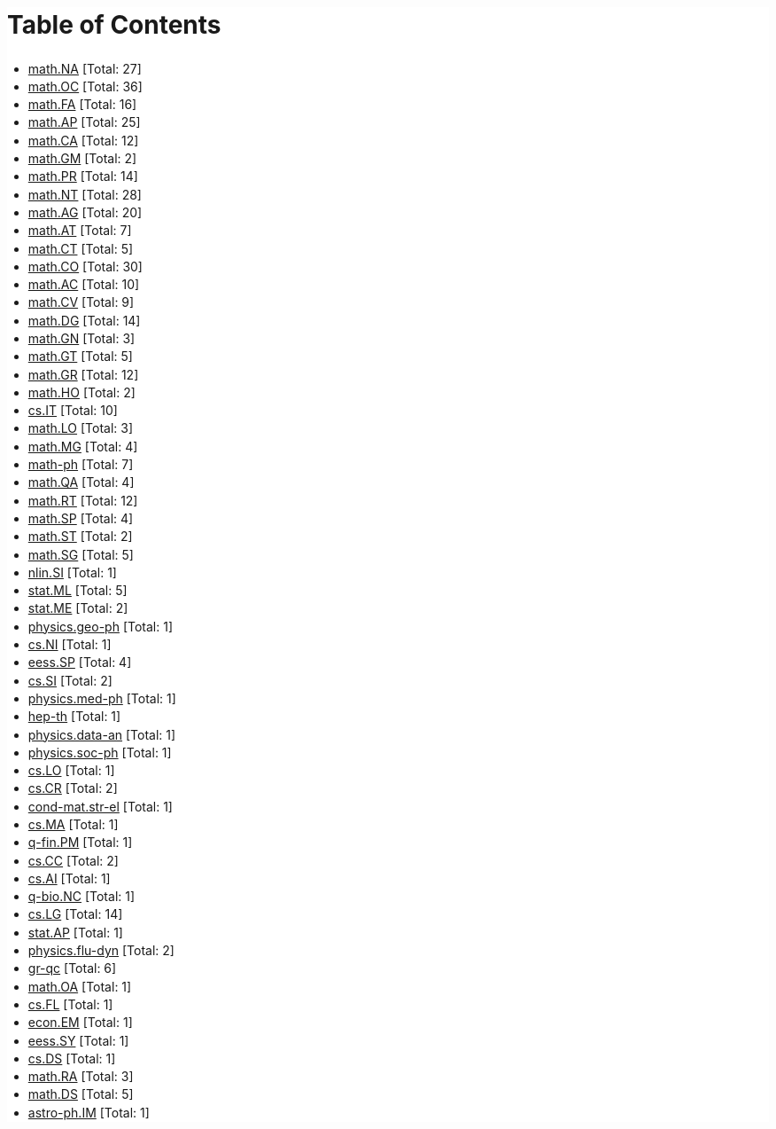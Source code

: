 <div id=toc></div>

# Table of Contents

- [math.NA](#math.NA) [Total: 27]
- [math.OC](#math.OC) [Total: 36]
- [math.FA](#math.FA) [Total: 16]
- [math.AP](#math.AP) [Total: 25]
- [math.CA](#math.CA) [Total: 12]
- [math.GM](#math.GM) [Total: 2]
- [math.PR](#math.PR) [Total: 14]
- [math.NT](#math.NT) [Total: 28]
- [math.AG](#math.AG) [Total: 20]
- [math.AT](#math.AT) [Total: 7]
- [math.CT](#math.CT) [Total: 5]
- [math.CO](#math.CO) [Total: 30]
- [math.AC](#math.AC) [Total: 10]
- [math.CV](#math.CV) [Total: 9]
- [math.DG](#math.DG) [Total: 14]
- [math.GN](#math.GN) [Total: 3]
- [math.GT](#math.GT) [Total: 5]
- [math.GR](#math.GR) [Total: 12]
- [math.HO](#math.HO) [Total: 2]
- [cs.IT](#cs.IT) [Total: 10]
- [math.LO](#math.LO) [Total: 3]
- [math.MG](#math.MG) [Total: 4]
- [math-ph](#math-ph) [Total: 7]
- [math.QA](#math.QA) [Total: 4]
- [math.RT](#math.RT) [Total: 12]
- [math.SP](#math.SP) [Total: 4]
- [math.ST](#math.ST) [Total: 2]
- [math.SG](#math.SG) [Total: 5]
- [nlin.SI](#nlin.SI) [Total: 1]
- [stat.ML](#stat.ML) [Total: 5]
- [stat.ME](#stat.ME) [Total: 2]
- [physics.geo-ph](#physics.geo-ph) [Total: 1]
- [cs.NI](#cs.NI) [Total: 1]
- [eess.SP](#eess.SP) [Total: 4]
- [cs.SI](#cs.SI) [Total: 2]
- [physics.med-ph](#physics.med-ph) [Total: 1]
- [hep-th](#hep-th) [Total: 1]
- [physics.data-an](#physics.data-an) [Total: 1]
- [physics.soc-ph](#physics.soc-ph) [Total: 1]
- [cs.LO](#cs.LO) [Total: 1]
- [cs.CR](#cs.CR) [Total: 2]
- [cond-mat.str-el](#cond-mat.str-el) [Total: 1]
- [cs.MA](#cs.MA) [Total: 1]
- [q-fin.PM](#q-fin.PM) [Total: 1]
- [cs.CC](#cs.CC) [Total: 2]
- [cs.AI](#cs.AI) [Total: 1]
- [q-bio.NC](#q-bio.NC) [Total: 1]
- [cs.LG](#cs.LG) [Total: 14]
- [stat.AP](#stat.AP) [Total: 1]
- [physics.flu-dyn](#physics.flu-dyn) [Total: 2]
- [gr-qc](#gr-qc) [Total: 6]
- [math.OA](#math.OA) [Total: 1]
- [cs.FL](#cs.FL) [Total: 1]
- [econ.EM](#econ.EM) [Total: 1]
- [eess.SY](#eess.SY) [Total: 1]
- [cs.DS](#cs.DS) [Total: 1]
- [math.RA](#math.RA) [Total: 3]
- [math.DS](#math.DS) [Total: 5]
- [astro-ph.IM](#astro-ph.IM) [Total: 1]